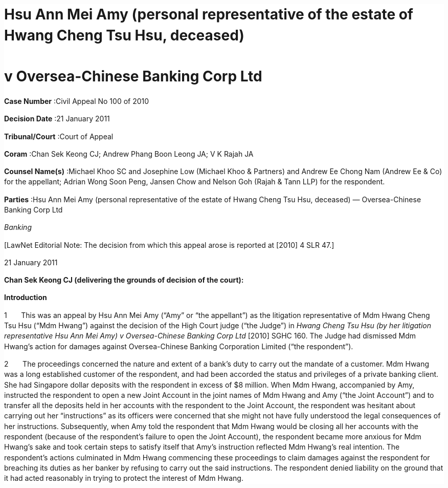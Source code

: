 # Hsu Ann Mei Amy (personal representative of the estate of Hwang Cheng Tsu Hsu, deceased) 

# v Oversea-Chinese Banking Corp Ltd 



**Case Number** :Civil Appeal No 100 of 2010 

**Decision Date** :21 January 2011 

**Tribunal/Court** :Court of Appeal 

**Coram** :Chan Sek Keong CJ; Andrew Phang Boon Leong JA; V K Rajah JA 

**Counsel Name(s)** :Michael Khoo SC and Josephine Low (Michael Khoo & Partners) and Andrew Ee Chong Nam (Andrew Ee & Co) for the appellant; Adrian Wong Soon Peng, Jansen Chow and Nelson Goh (Rajah & Tann LLP) for the respondent. 

**Parties** :Hsu Ann Mei Amy (personal representative of the estate of Hwang Cheng Tsu Hsu, deceased) — Oversea-Chinese Banking Corp Ltd 

_Banking_ 

[LawNet Editorial Note: The decision from which this appeal arose is reported at <span class="citation">[2010] 4 SLR 47</span>.] 

21 January 2011 

**Chan Sek Keong CJ (delivering the grounds of decision of the court):** 

**Introduction** 

1       This was an appeal by Hsu Ann Mei Amy (“Amy” or “the appellant”) as the litigation representative of Mdm Hwang Cheng Tsu Hsu (“Mdm Hwang”) against the decision of the High Court judge (“the Judge”) in _Hwang Cheng Tsu Hsu (by her litigation representative Hsu Ann Mei Amy) v Oversea-Chinese Banking Corp Ltd_ <span class="citation">[2010] SGHC 160</span>. The Judge had dismissed Mdm Hwang’s action for damages against Oversea-Chinese Banking Corporation Limited (“the respondent”). 

2       The proceedings concerned the nature and extent of a bank’s duty to carry out the mandate of a customer. Mdm Hwang was a long established customer of the respondent, and had been accorded the status and privileges of a private banking client. She had Singapore dollar deposits with the respondent in excess of $8 million. When Mdm Hwang, accompanied by Amy, instructed the respondent to open a new Joint Account in the joint names of Mdm Hwang and Amy (“the Joint Account”) and to transfer all the deposits held in her accounts with the respondent to the Joint Account, the respondent was hesitant about carrying out her “instructions” as its officers were concerned that she might not have fully understood the legal consequences of her instructions. Subsequently, when Amy told the respondent that Mdm Hwang would be closing all her accounts with the respondent (because of the respondent’s failure to open the Joint Account), the respondent became more anxious for Mdm Hwang’s sake and took certain steps to satisfy itself that Amy’s instruction reflected Mdm Hwang’s real intention. The respondent’s actions culminated in Mdm Hwang commencing these proceedings to claim damages against the respondent for breaching its duties as her banker by refusing to carry out the said instructions. The respondent denied liability on the ground that it had acted reasonably in trying to protect the interest of Mdm Hwang. 
